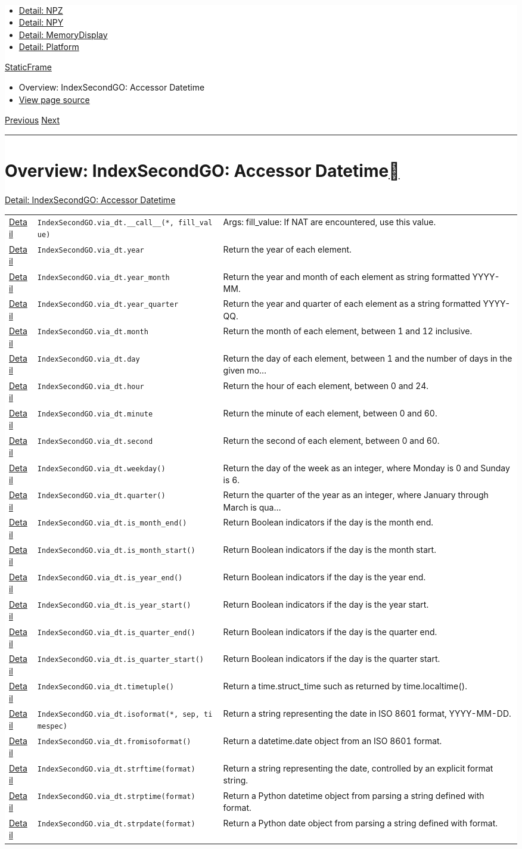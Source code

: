* [Detail: NPZ](../api_detail/npz.md)
* [Detail: NPY](../api_detail/npy.md)
* [Detail: MemoryDisplay](../api_detail/memory_display.md)
* [Detail: Platform](../api_detail/platform.md)

[StaticFrame](../index.md)

* Overview: IndexSecondGO: Accessor Datetime
* [View page source](../_sources/api_overview/index_second_go-accessor_datetime.rst.txt)

[Previous](index_second_go-accessor_values.md "Overview: IndexSecondGO: Accessor Values")
[Next](index_second_go-accessor_string.md "Overview: IndexSecondGO: Accessor String")

---

# Overview: IndexSecondGO: Accessor Datetime[](#overview-indexsecondgo-accessor-datetime "Link to this heading")

[Detail: IndexSecondGO: Accessor Datetime](../api_detail/index_second_go-accessor_datetime.md#api-detail-indexsecondgo-accessor-datetime)

|  |  |  |
| --- | --- | --- |
| [Detail](../api_detail/index_second_go-accessor_datetime.md#api-sig-indexsecondgo-via-dt-call) | `IndexSecondGO.via_dt.__call__(*, fill_value)` | Args: fill\_value: If NAT are encountered, use this value. |
| [Detail](../api_detail/index_second_go-accessor_datetime.md#api-sig-indexsecondgo-via-dt-year) | `IndexSecondGO.via_dt.year` | Return the year of each element. |
| [Detail](../api_detail/index_second_go-accessor_datetime.md#api-sig-indexsecondgo-via-dt-year-month) | `IndexSecondGO.via_dt.year_month` | Return the year and month of each element as string formatted YYYY-MM. |
| [Detail](../api_detail/index_second_go-accessor_datetime.md#api-sig-indexsecondgo-via-dt-year-quarter) | `IndexSecondGO.via_dt.year_quarter` | Return the year and quarter of each element as a string formatted YYYY-QQ. |
| [Detail](../api_detail/index_second_go-accessor_datetime.md#api-sig-indexsecondgo-via-dt-month) | `IndexSecondGO.via_dt.month` | Return the month of each element, between 1 and 12 inclusive. |
| [Detail](../api_detail/index_second_go-accessor_datetime.md#api-sig-indexsecondgo-via-dt-day) | `IndexSecondGO.via_dt.day` | Return the day of each element, between 1 and the number of days in the given mo… |
| [Detail](../api_detail/index_second_go-accessor_datetime.md#api-sig-indexsecondgo-via-dt-hour) | `IndexSecondGO.via_dt.hour` | Return the hour of each element, between 0 and 24. |
| [Detail](../api_detail/index_second_go-accessor_datetime.md#api-sig-indexsecondgo-via-dt-minute) | `IndexSecondGO.via_dt.minute` | Return the minute of each element, between 0 and 60. |
| [Detail](../api_detail/index_second_go-accessor_datetime.md#api-sig-indexsecondgo-via-dt-second) | `IndexSecondGO.via_dt.second` | Return the second of each element, between 0 and 60. |
| [Detail](../api_detail/index_second_go-accessor_datetime.md#api-sig-indexsecondgo-via-dt-weekday) | `IndexSecondGO.via_dt.weekday()` | Return the day of the week as an integer, where Monday is 0 and Sunday is 6. |
| [Detail](../api_detail/index_second_go-accessor_datetime.md#api-sig-indexsecondgo-via-dt-quarter) | `IndexSecondGO.via_dt.quarter()` | Return the quarter of the year as an integer, where January through March is qua… |
| [Detail](../api_detail/index_second_go-accessor_datetime.md#api-sig-indexsecondgo-via-dt-is-month-end) | `IndexSecondGO.via_dt.is_month_end()` | Return Boolean indicators if the day is the month end. |
| [Detail](../api_detail/index_second_go-accessor_datetime.md#api-sig-indexsecondgo-via-dt-is-month-start) | `IndexSecondGO.via_dt.is_month_start()` | Return Boolean indicators if the day is the month start. |
| [Detail](../api_detail/index_second_go-accessor_datetime.md#api-sig-indexsecondgo-via-dt-is-year-end) | `IndexSecondGO.via_dt.is_year_end()` | Return Boolean indicators if the day is the year end. |
| [Detail](../api_detail/index_second_go-accessor_datetime.md#api-sig-indexsecondgo-via-dt-is-year-start) | `IndexSecondGO.via_dt.is_year_start()` | Return Boolean indicators if the day is the year start. |
| [Detail](../api_detail/index_second_go-accessor_datetime.md#api-sig-indexsecondgo-via-dt-is-quarter-end) | `IndexSecondGO.via_dt.is_quarter_end()` | Return Boolean indicators if the day is the quarter end. |
| [Detail](../api_detail/index_second_go-accessor_datetime.md#api-sig-indexsecondgo-via-dt-is-quarter-start) | `IndexSecondGO.via_dt.is_quarter_start()` | Return Boolean indicators if the day is the quarter start. |
| [Detail](../api_detail/index_second_go-accessor_datetime.md#api-sig-indexsecondgo-via-dt-timetuple) | `IndexSecondGO.via_dt.timetuple()` | Return a time.struct\_time such as returned by time.localtime(). |
| [Detail](../api_detail/index_second_go-accessor_datetime.md#api-sig-indexsecondgo-via-dt-isoformat) | `IndexSecondGO.via_dt.isoformat(*, sep, timespec)` | Return a string representing the date in ISO 8601 format, YYYY-MM-DD. |
| [Detail](../api_detail/index_second_go-accessor_datetime.md#api-sig-indexsecondgo-via-dt-fromisoformat) | `IndexSecondGO.via_dt.fromisoformat()` | Return a datetime.date object from an ISO 8601 format. |
| [Detail](../api_detail/index_second_go-accessor_datetime.md#api-sig-indexsecondgo-via-dt-strftime) | `IndexSecondGO.via_dt.strftime(format)` | Return a string representing the date, controlled by an explicit format string. |
| [Detail](../api_detail/index_second_go-accessor_datetime.md#api-sig-indexsecondgo-via-dt-strptime) | `IndexSecondGO.via_dt.strptime(format)` | Return a Python datetime object from parsing a string defined with format. |
| [Detail](../api_detail/index_second_go-accessor_datetime.md#api-sig-indexsecondgo-via-dt-strpdate) | `IndexSecondGO.via_dt.strpdate(format)` | Return a Python date object from parsing a string defined with format. |
